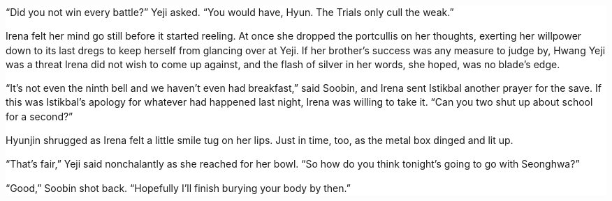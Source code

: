“Did you not win every battle?” Yeji asked. “You would have, Hyun. The Trials only cull the weak.”

Irena felt her mind go still before it started reeling. At once she dropped the portcullis on her thoughts, exerting her willpower down to its last dregs to keep herself from glancing over at Yeji. If her brother’s success was any measure to judge by, Hwang Yeji was a threat Irena did not wish to come up against, and the flash of silver in her words, she hoped, was no blade’s edge.

“It’s not even the ninth bell and we haven’t even had breakfast,” said Soobin, and Irena sent Istikbal another prayer for the save. If this was Istikbal’s apology for whatever had happened last night, Irena was willing to take it. “Can you two shut up about school for a second?”

Hyunjin shrugged as Irena felt a little smile tug on her lips. Just in time, too, as the metal box dinged and lit up.

“That’s fair,” Yeji said nonchalantly as she reached for her bowl. “So how do you think tonight’s going to go with Seonghwa?”

“Good,” Soobin shot back. “Hopefully I’ll finish burying your body by then.”
